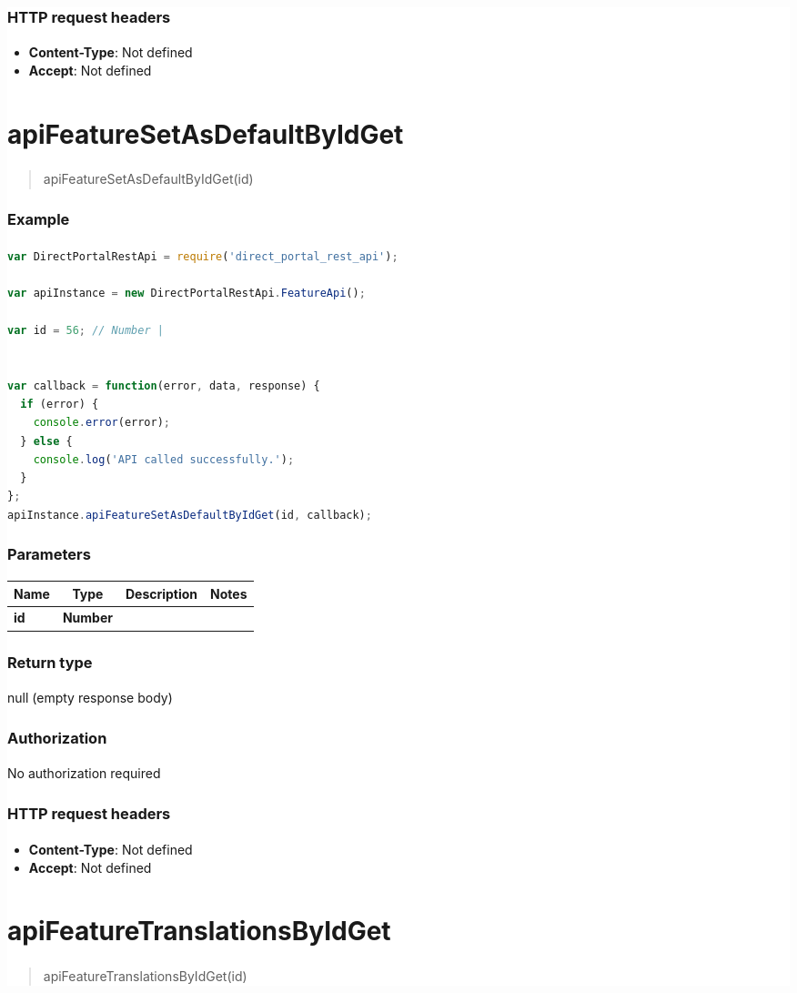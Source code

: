 ### HTTP request headers

 - **Content-Type**: Not defined
 - **Accept**: Not defined

<a name="apiFeatureSetAsDefaultByIdGet"></a>
# **apiFeatureSetAsDefaultByIdGet**
> apiFeatureSetAsDefaultByIdGet(id)



### Example
```javascript
var DirectPortalRestApi = require('direct_portal_rest_api');

var apiInstance = new DirectPortalRestApi.FeatureApi();

var id = 56; // Number | 


var callback = function(error, data, response) {
  if (error) {
    console.error(error);
  } else {
    console.log('API called successfully.');
  }
};
apiInstance.apiFeatureSetAsDefaultByIdGet(id, callback);
```

### Parameters

Name | Type | Description  | Notes
------------- | ------------- | ------------- | -------------
 **id** | **Number**|  | 

### Return type

null (empty response body)

### Authorization

No authorization required

### HTTP request headers

 - **Content-Type**: Not defined
 - **Accept**: Not defined

<a name="apiFeatureTranslationsByIdGet"></a>
# **apiFeatureTranslationsByIdGet**
> apiFeatureTranslationsByIdGet(id)
